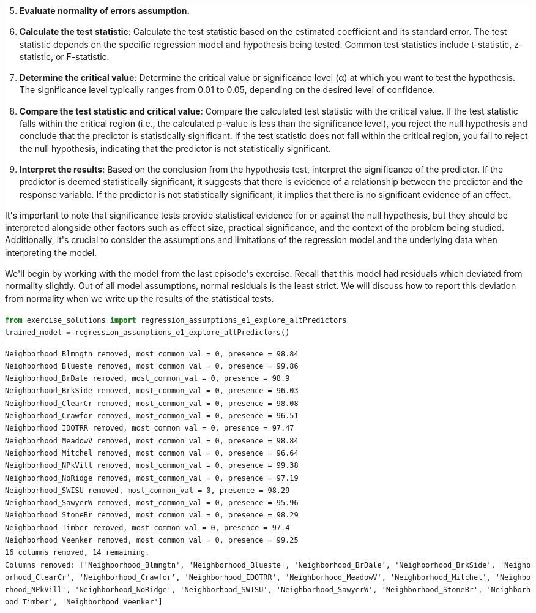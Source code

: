 5. **Evaluate normality of errors assumption.**

6. **Calculate the test statistic**: Calculate the test statistic based on the estimated coefficient and its standard error. The test statistic depends on the specific regression model and hypothesis being tested. Common test statistics include t-statistic, z-statistic, or F-statistic.

6. **Determine the critical value**: Determine the critical value or significance level (α) at which you want to test the hypothesis. The significance level typically ranges from 0.01 to 0.05, depending on the desired level of confidence.

7. **Compare the test statistic and critical value**: Compare the calculated test statistic with the critical value. If the test statistic falls within the critical region (i.e., the calculated p-value is less than the significance level), you reject the null hypothesis and conclude that the predictor is statistically significant. If the test statistic does not fall within the critical region, you fail to reject the null hypothesis, indicating that the predictor is not statistically significant.

8. **Interpret the results**: Based on the conclusion from the hypothesis test, interpret the significance of the predictor. If the predictor is deemed statistically significant, it suggests that there is evidence of a relationship between the predictor and the response variable. If the predictor is not statistically significant, it implies that there is no significant evidence of an effect.

It's important to note that significance tests provide statistical evidence for or against the null hypothesis, but they should be interpreted alongside other factors such as effect size, practical significance, and the context of the problem being studied. Additionally, it's crucial to consider the assumptions and limitations of the regression model and the underlying data when interpreting the model.

We'll begin by working with the model from the last episode's exercise. Recall that this model had residuals which deviated from normality slightly. Out of all model assumptions, normal residuals is the least strict. We will discuss how to report this deviation from normality when we write up the results of the statistical tests.


```python
from exercise_solutions import regression_assumptions_e1_explore_altPredictors
trained_model = regression_assumptions_e1_explore_altPredictors()
```

    Neighborhood_Blmngtn removed, most_common_val = 0, presence = 98.84
    Neighborhood_Blueste removed, most_common_val = 0, presence = 99.86
    Neighborhood_BrDale removed, most_common_val = 0, presence = 98.9
    Neighborhood_BrkSide removed, most_common_val = 0, presence = 96.03
    Neighborhood_ClearCr removed, most_common_val = 0, presence = 98.08
    Neighborhood_Crawfor removed, most_common_val = 0, presence = 96.51
    Neighborhood_IDOTRR removed, most_common_val = 0, presence = 97.47
    Neighborhood_MeadowV removed, most_common_val = 0, presence = 98.84
    Neighborhood_Mitchel removed, most_common_val = 0, presence = 96.64
    Neighborhood_NPkVill removed, most_common_val = 0, presence = 99.38
    Neighborhood_NoRidge removed, most_common_val = 0, presence = 97.19
    Neighborhood_SWISU removed, most_common_val = 0, presence = 98.29
    Neighborhood_SawyerW removed, most_common_val = 0, presence = 95.96
    Neighborhood_StoneBr removed, most_common_val = 0, presence = 98.29
    Neighborhood_Timber removed, most_common_val = 0, presence = 97.4
    Neighborhood_Veenker removed, most_common_val = 0, presence = 99.25
    16 columns removed, 14 remaining.
    Columns removed: ['Neighborhood_Blmngtn', 'Neighborhood_Blueste', 'Neighborhood_BrDale', 'Neighborhood_BrkSide', 'Neighborhood_ClearCr', 'Neighborhood_Crawfor', 'Neighborhood_IDOTRR', 'Neighborhood_MeadowV', 'Neighborhood_Mitchel', 'Neighborhood_NPkVill', 'Neighborhood_NoRidge', 'Neighborhood_SWISU', 'Neighborhood_SawyerW', 'Neighborhood_StoneBr', 'Neighborhood_Timber', 'Neighborhood_Veenker']
    